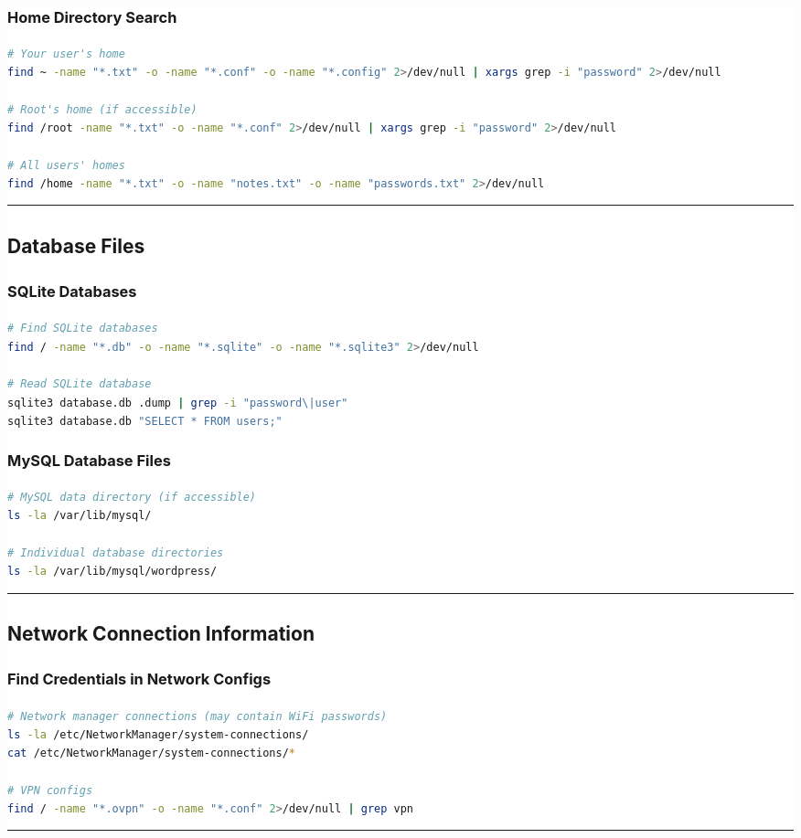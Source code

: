### Home Directory Search

```bash
# Your user's home
find ~ -name "*.txt" -o -name "*.conf" -o -name "*.config" 2>/dev/null | xargs grep -i "password" 2>/dev/null

# Root's home (if accessible)
find /root -name "*.txt" -o -name "*.conf" 2>/dev/null | xargs grep -i "password" 2>/dev/null

# All users' homes
find /home -name "*.txt" -o -name "notes.txt" -o -name "passwords.txt" 2>/dev/null
```

---

## Database Files

### SQLite Databases

```bash
# Find SQLite databases
find / -name "*.db" -o -name "*.sqlite" -o -name "*.sqlite3" 2>/dev/null

# Read SQLite database
sqlite3 database.db .dump | grep -i "password\|user"
sqlite3 database.db "SELECT * FROM users;"
```

### MySQL Database Files

```bash
# MySQL data directory (if accessible)
ls -la /var/lib/mysql/

# Individual database directories
ls -la /var/lib/mysql/wordpress/
```

---

## Network Connection Information

### Find Credentials in Network Configs

```bash
# Network manager connections (may contain WiFi passwords)
ls -la /etc/NetworkManager/system-connections/
cat /etc/NetworkManager/system-connections/*

# VPN configs
find / -name "*.ovpn" -o -name "*.conf" 2>/dev/null | grep vpn
```

---